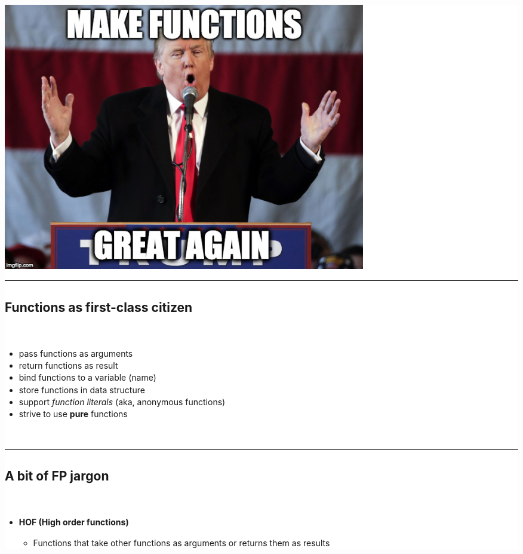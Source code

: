  <img src="images/makefunctions2.jpg" style="background: transparent; border-style: none;" width=600 />


---

## Functions as first-class citizen

<br />

* pass functions as arguments
* return functions as result
* bind functions to a variable (name)
* store functions in data structure
* support _function literals_ (aka, anonymous functions)
* strive to use **pure** functions

<br />

---

## A bit of FP jargon

<br />

  - **HOF (High order functions)**

    + Functions that take other functions as arguments or returns them as results
